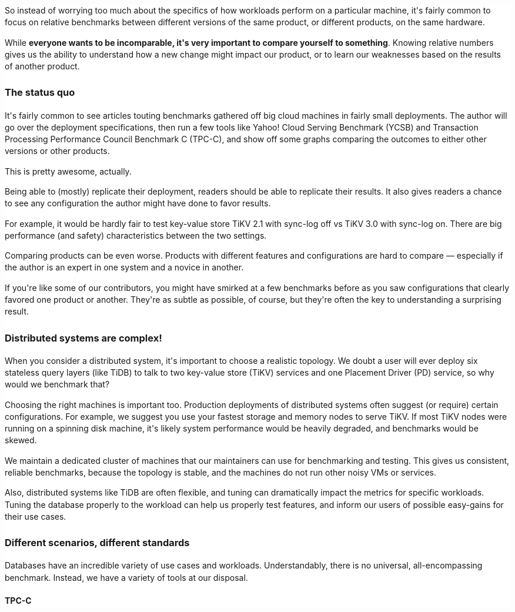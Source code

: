 So instead of worrying too much about the specifics of how workloads perform on a particular machine, it's fairly common to focus on relative benchmarks between different versions of the same product, or different products, on the same hardware.

While **everyone wants to be incomparable, it's very important to compare yourself to something**. Knowing relative numbers gives us the ability to understand how a new change might impact our product, or to learn our weaknesses based on the results of another product.

### The status quo

It's fairly common to see articles touting benchmarks gathered off big cloud machines in fairly small deployments. The author will go over the deployment specifications, then run a few tools like Yahoo! Cloud Serving Benchmark (YCSB) and Transaction Processing Performance Council Benchmark C (TPC-C), and show off some graphs comparing the outcomes to either other versions or other products.

This is pretty awesome, actually.

Being able to (mostly) replicate their deployment, readers should be able to replicate their results. It also gives readers a chance to see any configuration the author might have done to favor results.

For example, it would be hardly fair to test key-value store TiKV 2.1 with sync-log off vs TiKV 3.0 with sync-log on. There are big performance (and safety) characteristics between the two settings.

Comparing products can be even worse. Products with different features and configurations are hard to compare — especially if the author is an expert in one system and a novice in another.

If you're like some of our contributors, you might have smirked at a few benchmarks before as you saw configurations that clearly favored one product or another. They're as subtle as possible, of course, but they're often the key to understanding a surprising result.

### Distributed systems are complex!

When you consider a distributed system, it's important to choose a realistic topology. We doubt a user will ever deploy  six stateless query layers (like TiDB) to talk to two key-value store (TiKV) services and one Placement Driver (PD) service, so why would we benchmark that?

Choosing the right machines is important too. Production deployments of distributed systems often suggest (or require) certain configurations. For example, we suggest you use your fastest storage and memory nodes to serve TiKV. If most TiKV nodes were running on a spinning disk machine, it's likely system performance would be heavily degraded, and benchmarks would be skewed.

We maintain a dedicated cluster of machines that our maintainers can use for benchmarking and testing. This gives us consistent, reliable benchmarks, because the topology is stable, and the machines do not run other noisy VMs or services.

Also, distributed systems like TiDB are often flexible, and tuning can dramatically impact the metrics for specific workloads. Tuning the database properly to the workload can help us properly test features, and inform our users of possible easy-gains for their use cases.

### Different scenarios, different standards

Databases have an incredible variety of use cases and workloads. Understandably, there is no universal, all-encompassing benchmark. Instead, we have a variety of tools at our disposal.

#### TPC-C
